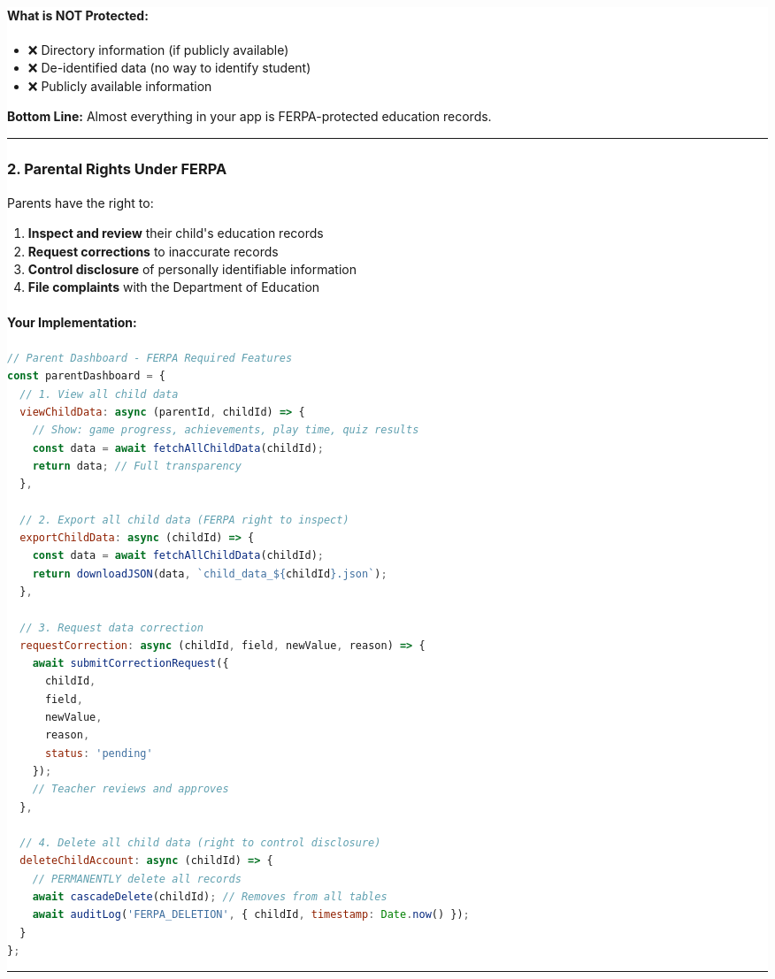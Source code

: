 #### What is NOT Protected:
- ❌ Directory information (if publicly available)
- ❌ De-identified data (no way to identify student)
- ❌ Publicly available information

**Bottom Line:** Almost everything in your app is FERPA-protected education records.

---

### 2. Parental Rights Under FERPA

Parents have the right to:
1. **Inspect and review** their child's education records
2. **Request corrections** to inaccurate records
3. **Control disclosure** of personally identifiable information
4. **File complaints** with the Department of Education

#### Your Implementation:
```javascript
// Parent Dashboard - FERPA Required Features
const parentDashboard = {
  // 1. View all child data
  viewChildData: async (parentId, childId) => {
    // Show: game progress, achievements, play time, quiz results
    const data = await fetchAllChildData(childId);
    return data; // Full transparency
  },
  
  // 2. Export all child data (FERPA right to inspect)
  exportChildData: async (childId) => {
    const data = await fetchAllChildData(childId);
    return downloadJSON(data, `child_data_${childId}.json`);
  },
  
  // 3. Request data correction
  requestCorrection: async (childId, field, newValue, reason) => {
    await submitCorrectionRequest({
      childId,
      field,
      newValue,
      reason,
      status: 'pending'
    });
    // Teacher reviews and approves
  },
  
  // 4. Delete all child data (right to control disclosure)
  deleteChildAccount: async (childId) => {
    // PERMANENTLY delete all records
    await cascadeDelete(childId); // Removes from all tables
    await auditLog('FERPA_DELETION', { childId, timestamp: Date.now() });
  }
};
```

---